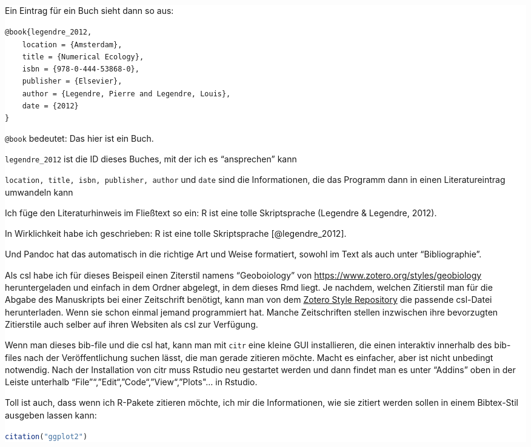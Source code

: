 Ein Eintrag für ein Buch sieht dann so aus:

    @book{legendre_2012,
        location = {Amsterdam},
        title = {Numerical Ecology},
        isbn = {978-0-444-53868-0},
        publisher = {Elsevier},
        author = {Legendre, Pierre and Legendre, Louis},
        date = {2012}
    }

`@book` bedeutet: Das hier ist ein Buch.

`legendre_2012` ist die ID dieses Buches, mit der ich es “ansprechen”
kann

`location, title, isbn, publisher, author` und `date` sind die
Informationen, die das Programm dann in einen Literatureintrag umwandeln
kann

Ich füge den Literaturhinweis im Fließtext so ein: R ist eine tolle
Skriptsprache (Legendre & Legendre, 2012).

In Wirklichkeit habe ich geschrieben: R ist eine tolle Skriptsprache
\[@legendre\_2012\].

Und Pandoc hat das automatisch in die richtige Art und Weise formatiert,
sowohl im Text als auch unter “Bibliographie”.

Als csl habe ich für dieses Beispeil einen Ziterstil namens
“Geoboiology” von
<a href="https://www.zotero.org/styles/geobiology" class="uri">https://www.zotero.org/styles/geobiology</a>
heruntergeladen und einfach in dem Ordner abgelegt, in dem dieses Rmd
liegt. Je nachdem, welchen Zitierstil man für die Abgabe des Manuskripts
bei einer Zeitschrift benötigt, kann man von dem [Zotero Style
Repository](https://www.zotero.org/styles/) die passende csl-Datei
herunterladen. Wenn sie schon einmal jemand programmiert hat. Manche
Zeitschriften stellen inzwischen ihre bevorzugten Zitierstile auch
selber auf ihren Websiten als csl zur Verfügung.

Wenn man dieses bib-file und die csl hat, kann man mit `citr` eine
kleine GUI installieren, die einen interaktiv innerhalb des bib-files
nach der Veröffentlichung suchen lässt, die man gerade zitieren möchte.
Macht es einfacher, aber ist nicht unbedingt notwendig. Nach der
Installation von citr muss Rstudio neu gestartet werden und dann findet
man es unter “Addins” oben in der Leiste unterhalb
“File”“,”Edit“,”Code“,”View“,”Plots"… in Rstudio.

Toll ist auch, dass wenn ich R-Pakete zitieren möchte, ich mir die
Informationen, wie sie zitiert werden sollen in einem Bibtex-Stil
ausgeben lassen kann:

``` r
citation("ggplot2")
```
